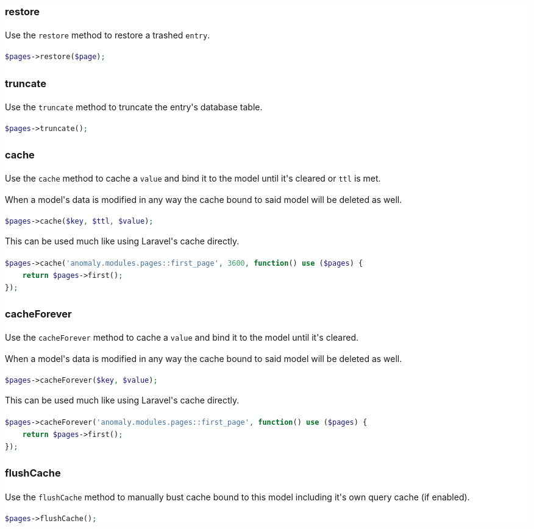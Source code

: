 ### restore

Use the `restore` method to restore a trashed `entry`.

```php
$pages->restore($page);
```

### truncate

Use the `truncate` method to truncate the entry's database table.

```php
$pages->truncate();
```

### cache

Use the `cache` method to cache a `value` and bind it to the model until it's cleared or `ttl` is met.

When a model's data is modified in any way the cache bound to said model will be deleted as well.

```php
$pages->cache($key, $ttl, $value);
```

This can be used much like using Laravel's cache directly.

```php
$pages->cache('anomaly.modules.pages::first_page', 3600, function() use ($pages) {
    return $pages->first();
});
```

### cacheForever

Use the `cacheForever` method to cache a `value` and bind it to the model until it's cleared.

When a model's data is modified in any way the cache bound to said model will be deleted as well.

```php
$pages->cacheForever($key, $value);
```

This can be used much like using Laravel's cache directly.

```php
$pages->cacheForever('anomaly.modules.pages::first_page', function() use ($pages) {
    return $pages->first();
});
```

### flushCache

Use the `flushCache` method to manually bust cache bound to this model including it's own query cache (if enabled).

```php
$pages->flushCache();
```
